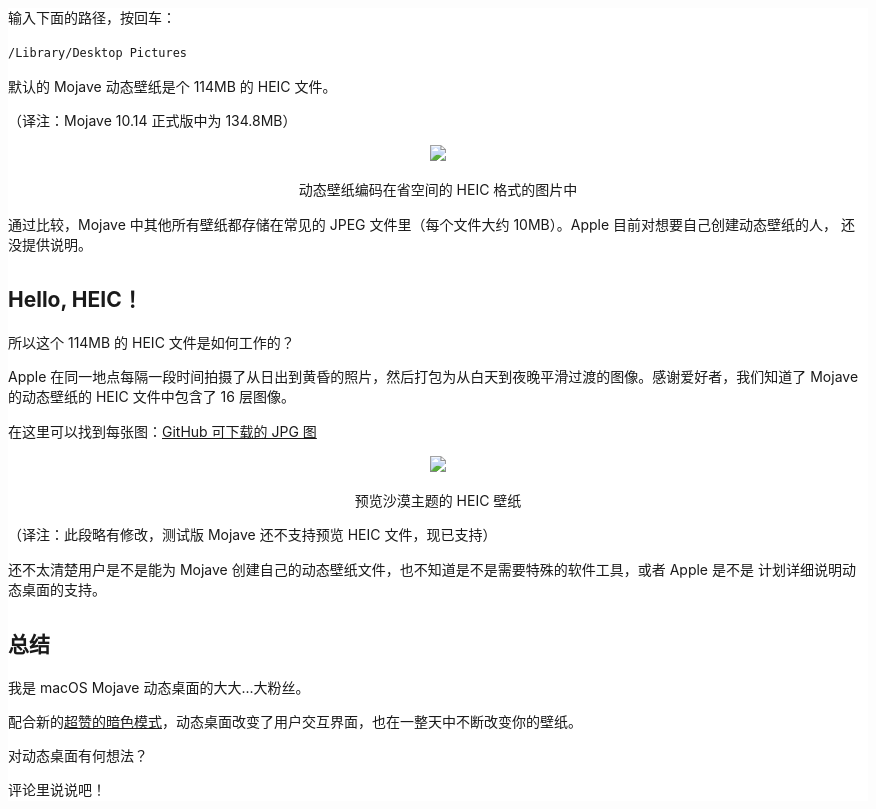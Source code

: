 输入下面的路径，按回车：

`/Library/Desktop Pictures`

默认的 Mojave 动态壁纸是个 114MB 的 HEIC 文件。

（译注：Mojave 10.14 正式版中为 134.8MB）

<center>
<img src="3.jpg" width=100% />
<p>动态壁纸编码在省空间的 HEIC 格式的图片中</p>
</center>

通过比较，Mojave 中其他所有壁纸都存储在常见的 JPEG 文件里（每个文件大约 10MB）。Apple 目前对想要自己创建动态壁纸的人，
还没提供说明。

## Hello, HEIC！
所以这个 114MB 的 HEIC 文件是如何工作的？

Apple 在同一地点每隔一段时间拍摄了从日出到黄昏的照片，然后打包为从白天到夜晚平滑过渡的图像。感谢爱好者，我们知道了
Mojave 的动态壁纸的 HEIC 文件中包含了 16 层图像。

在这里可以找到每张图：[GitHub 可下载的 JPG 图][github]

<center>
<img src="4.png" width=100% />
<p>预览沙漠主题的 HEIC 壁纸</p>
</center>

（译注：此段略有修改，测试版 Mojave 还不支持预览 HEIC 文件，现已支持）

还不太清楚用户是不是能为 Mojave 创建自己的动态壁纸文件，也不知道是不是需要特殊的软件工具，或者 Apple 是不是
计划详细说明动态桌面的支持。

## 总结
我是 macOS Mojave 动态桌面的大大...大粉丝。

配合新的[超赞的暗色模式][dark-mode]，动态桌面改变了用户交互界面，也在一整天中不断改变你的壁纸。

对动态桌面有何想法？

评论里说说吧！

[origin]: http://www.idownloadblog.com/2018/06/06/macos-mojave-dynamic-wallpaper-desktop/
[tutorial]: http://www.idownloadblog.com/2018/05/21/tutorial-night-shift-for-mac/
[github]: https://github.com/xtai/mojave-dynamic-heic/blob/master/README.md
[dark-mode]: http://www.idownloadblog.com/2018/06/13/mac-dark-mode-tutorial/